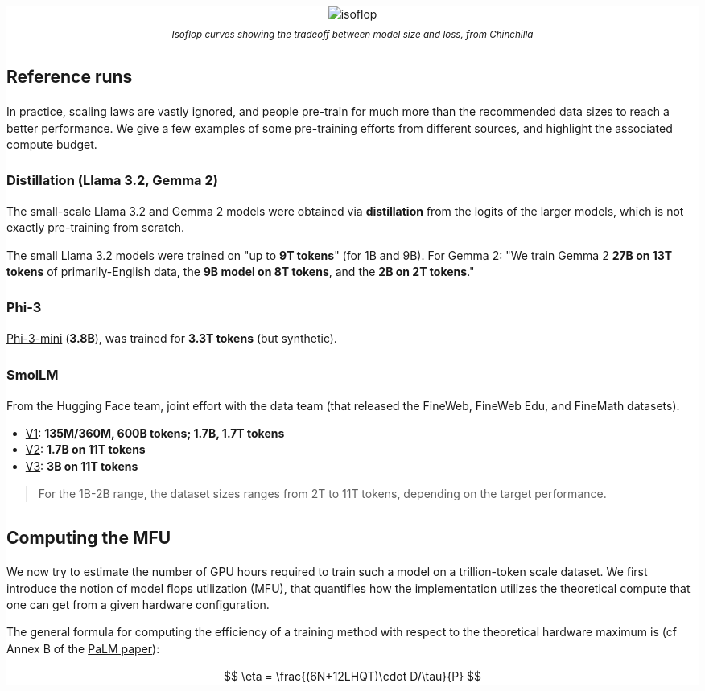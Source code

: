<p align="center">
  <img src="https://irhum.github.io/blog/chinchilla/assets/isoflop.png" alt="isoflop" width="80%" />
  <br>
  <sub><i>Isoflop curves showing the tradeoff between model size and loss, from Chinchilla</i></sub>
</p>


## Reference runs

In practice, scaling laws are vastly ignored, and people pre-train for much more than the recommended data sizes to reach a better performance. We give a few examples of some pre-training efforts from different sources, and highlight the associated compute budget.

### Distillation (Llama 3.2, Gemma 2)

The small-scale Llama 3.2 and Gemma 2 models were obtained via **distillation** from the logits of the larger models, which is not exactly pre-training from scratch.

The small [Llama 3.2](https://huggingface.co/meta-llama/Llama-3.2-1B) models were trained on "up to **9T tokens**" (for 1B and 9B). 
For [Gemma 2](https://arxiv.org/pdf/2408.00118): "We train Gemma 2 **27B on 13T tokens** of primarily-English data, the **9B model on 8T tokens**, and the **2B on 2T tokens**."

### Phi-3

[Phi-3-mini](https://arxiv.org/pdf/2404.14219) (**3.8B**), was trained for **3.3T tokens** (but synthetic).

### SmolLM

From the Hugging Face team, joint effort with the data team (that released the FineWeb, FineWeb Edu, and FineMath datasets).

- [V1](https://huggingface.co/blog/smollm): **135M/360M, 600B tokens; 1.7B, 1.7T tokens**
- [V2](https://arxiv.org/pdf/2502.02737): **1.7B on 11T tokens**
- [V3](https://huggingface.co/blog/smollm3): **3B on 11T tokens**


> For the 1B-2B range, the dataset sizes ranges from 2T to 11T tokens, depending on the target performance.


## Computing the MFU

We now try to estimate the number of GPU hours required to train such a model on a trillion-token scale dataset. We first introduce the notion of model flops utilization (MFU), that quantifies how the implementation utilizes the theoretical compute that one can get from a given hardware configuration.

The general formula for computing the efficiency of a training method with respect to the theoretical hardware maximum is (cf Annex B of the [PaLM paper](https://arxiv.org/pdf/2204.02311)):

$$
\eta = 
\frac{(6N+12LHQT)\cdot D/\tau}{P}
$$
